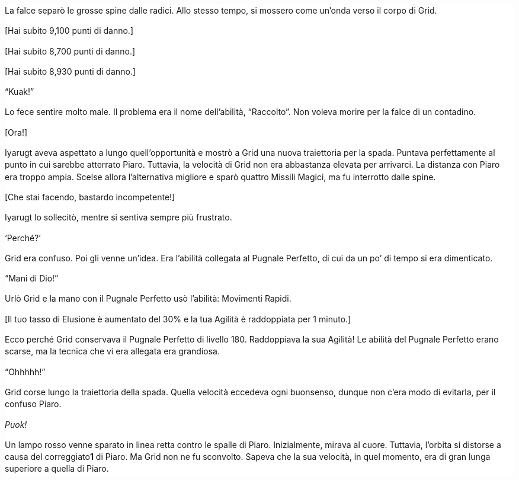 
La falce separò le grosse spine dalle radici. Allo stesso tempo, si mossero come un’onda verso il corpo di Grid.


[Hai subito 9,100 punti di danno.]


[Hai subito 8,700 punti di danno.]


[Hai subito 8,930 punti di danno.]


“Kuak!”


Lo fece sentire molto male. Il problema era il nome dell’abilità, “Raccolto”. Non voleva morire per la falce di un contadino.


[Ora!]


Iyarugt aveva aspettato a lungo quell’opportunità e mostrò a Grid una nuova traiettoria per la spada. Puntava perfettamente al punto in cui sarebbe atterrato Piaro. Tuttavia, la velocità di Grid non era abbastanza elevata per arrivarci. La distanza con Piaro era troppo ampia. Scelse allora l’alternativa migliore e sparò quattro Missili Magici, ma fu interrotto dalle spine.


[Che stai facendo, bastardo incompetente!]


Iyarugt lo sollecitò, mentre si sentiva sempre più frustrato.


‘Perché?’


Grid era confuso. Poi gli venne un’idea. Era l’abilità collegata al Pugnale Perfetto, di cui da un po’ di tempo si era dimenticato.


“Mani di Dio!”


Urlò Grid e la mano con il Pugnale Perfetto usò l’abilità: Movimenti Rapidi.


[Il tuo tasso di Elusione è aumentato del 30% e la tua Agilità è raddoppiata per 1 minuto.]


Ecco perché Grid conservava il Pugnale Perfetto di livello 180. Raddoppiava la sua Agilità! Le abilità del Pugnale Perfetto erano scarse, ma la tecnica che vi era allegata era grandiosa.


“Ohhhhh!”


Grid corse lungo la traiettoria della spada. Quella velocità eccedeva ogni buonsenso, dunque non c’era modo di evitarla, per il confuso Piaro.


<i>Puok!</i>


Un lampo rosso venne sparato in linea retta contro le spalle di Piaro. Inizialmente, mirava al cuore. Tuttavia, l’orbita si distorse a causa del correggiato<b>1</b> di Piaro. Ma Grid non ne fu sconvolto. Sapeva che la sua velocità, in quel momento, era di gran lunga superiore a quella di Piaro.
